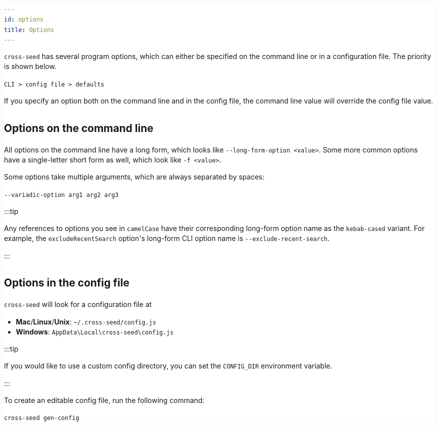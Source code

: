 ```yaml
---
id: options
title: Options
---
```


`cross-seed` has several program options, which can either be specified on the
command line or in a configuration file. The priority is shown below.

```
CLI > config file > defaults
```

If you specify an option both on the command line and in the config file, the
command line value will override the config file value.

## Options on the command line

All options on the command line have a long form, which looks like
`--long-form-option <value>`. Some more common options have a single-letter
short form as well, which look like `-f <value>`.

Some options take multiple arguments, which are always separated by spaces:

```
--variadic-option arg1 arg2 arg3
```

:::tip

Any references to options you see in `camelCase` have their corresponding
long-form option name as the `kebab-cased` variant. For example, the
`excludeRecentSearch` option's long-form CLI option name is
`--exclude-recent-search`.

:::

## Options in the config file

`cross-seed` will look for a configuration file at

-   **Mac**/**Linux**/**Unix**: `~/.cross-seed/config.js`
-   **Windows**: `AppData\Local\cross-seed\config.js`

:::tip

If you would like to use a custom config directory, you can set the `CONFIG_DIR`
environment variable.

:::

To create an editable config file, run the following command:

```shell script
cross-seed gen-config
```
